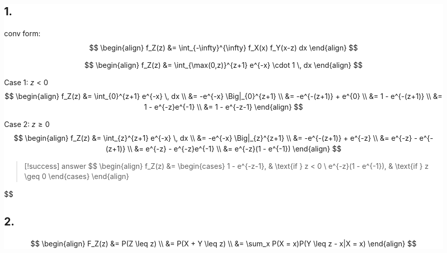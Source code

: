 ## 1.

conv form:
$$
\begin{align}
f_Z(z) &= \int_{-\infty}^{\infty} f_X(x) f_Y(x-z) dx
\end{align}
$$

$$
\begin{align}
f_Z(z) &= \int_{\max(0,z)}^{z+1} e^{-x} \cdot 1 \, dx
\end{align}
$$


Case 1: $z < 0$
$$
\begin{align}
f_Z(z) &= \int_{0}^{z+1} e^{-x} \, dx \\
&= -e^{-x} \Big|_{0}^{z+1} \\
&= -e^{-(z+1)} + e^{0} \\
&= 1 - e^{-(z+1)} \\
&= 1 - e^{-z}e^{-1} \\
&= 1 - e^{-z-1}
\end{align}
$$

Case 2: $z \geq 0$
$$
\begin{align}
f_Z(z) &= \int_{z}^{z+1} e^{-x} \, dx \\
&= -e^{-x} \Big|_{z}^{z+1} \\
&= -e^{-(z+1)} + e^{-z} \\
&= e^{-z} - e^{-(z+1)} \\
&= e^{-z} - e^{-z}e^{-1} \\
&= e^{-z}(1 - e^{-1})
\end{align}
$$

>[!success] answer
$$
\begin{align}
f_Z(z) &= 
\begin{cases}
1 - e^{-z-1}, & \text{if } z < 0 \\
e^{-z}(1 - e^{-1}), & \text{if } z \geq 0
\end{cases}
\end{align}

$$
>

## 2. 
$$
\begin{align}
F_Z(z) &= P(Z \leq z) \\
&= P(X + Y \leq z) \\
&= \sum_x P(X = x)P(Y \leq z - x|X = x)
\end{align}
$$
